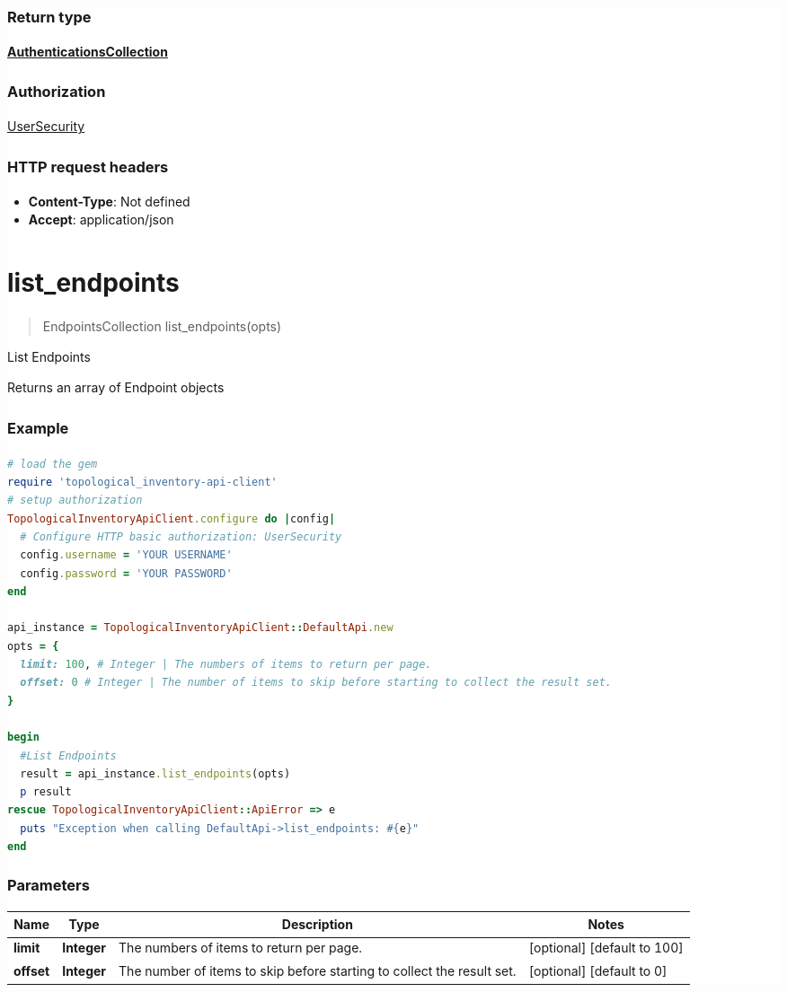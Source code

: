 ### Return type

[**AuthenticationsCollection**](AuthenticationsCollection.md)

### Authorization

[UserSecurity](../README.md#UserSecurity)

### HTTP request headers

 - **Content-Type**: Not defined
 - **Accept**: application/json



# **list_endpoints**
> EndpointsCollection list_endpoints(opts)

List Endpoints

Returns an array of Endpoint objects

### Example
```ruby
# load the gem
require 'topological_inventory-api-client'
# setup authorization
TopologicalInventoryApiClient.configure do |config|
  # Configure HTTP basic authorization: UserSecurity
  config.username = 'YOUR USERNAME'
  config.password = 'YOUR PASSWORD'
end

api_instance = TopologicalInventoryApiClient::DefaultApi.new
opts = {
  limit: 100, # Integer | The numbers of items to return per page.
  offset: 0 # Integer | The number of items to skip before starting to collect the result set.
}

begin
  #List Endpoints
  result = api_instance.list_endpoints(opts)
  p result
rescue TopologicalInventoryApiClient::ApiError => e
  puts "Exception when calling DefaultApi->list_endpoints: #{e}"
end
```

### Parameters

Name | Type | Description  | Notes
------------- | ------------- | ------------- | -------------
 **limit** | **Integer**| The numbers of items to return per page. | [optional] [default to 100]
 **offset** | **Integer**| The number of items to skip before starting to collect the result set. | [optional] [default to 0]
